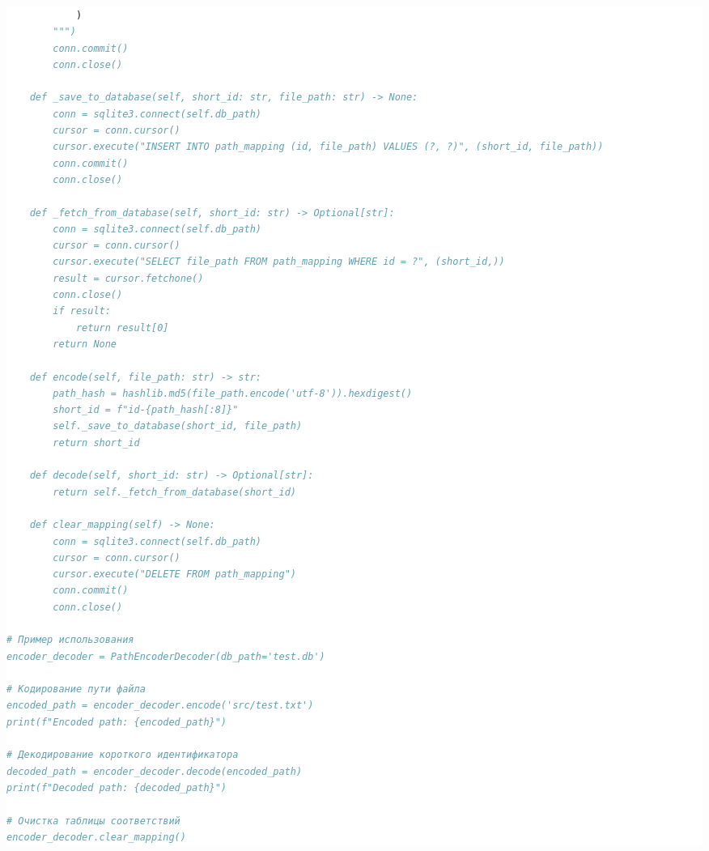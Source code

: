 ```python
            )
        """)
        conn.commit()
        conn.close()

    def _save_to_database(self, short_id: str, file_path: str) -> None:
        conn = sqlite3.connect(self.db_path)
        cursor = conn.cursor()
        cursor.execute("INSERT INTO path_mapping (id, file_path) VALUES (?, ?)", (short_id, file_path))
        conn.commit()
        conn.close()

    def _fetch_from_database(self, short_id: str) -> Optional[str]:
        conn = sqlite3.connect(self.db_path)
        cursor = conn.cursor()
        cursor.execute("SELECT file_path FROM path_mapping WHERE id = ?", (short_id,))
        result = cursor.fetchone()
        conn.close()
        if result:
            return result[0]
        return None

    def encode(self, file_path: str) -> str:
        path_hash = hashlib.md5(file_path.encode('utf-8')).hexdigest()
        short_id = f"id-{path_hash[:8]}"
        self._save_to_database(short_id, file_path)
        return short_id

    def decode(self, short_id: str) -> Optional[str]:
        return self._fetch_from_database(short_id)

    def clear_mapping(self) -> None:
        conn = sqlite3.connect(self.db_path)
        cursor = conn.cursor()
        cursor.execute("DELETE FROM path_mapping")
        conn.commit()
        conn.close()

# Пример использования
encoder_decoder = PathEncoderDecoder(db_path='test.db')

# Кодирование пути файла
encoded_path = encoder_decoder.encode('src/test.txt')
print(f"Encoded path: {encoded_path}")

# Декодирование короткого идентификатора
decoded_path = encoder_decoder.decode(encoded_path)
print(f"Decoded path: {decoded_path}")

# Очистка таблицы соответствий
encoder_decoder.clear_mapping()